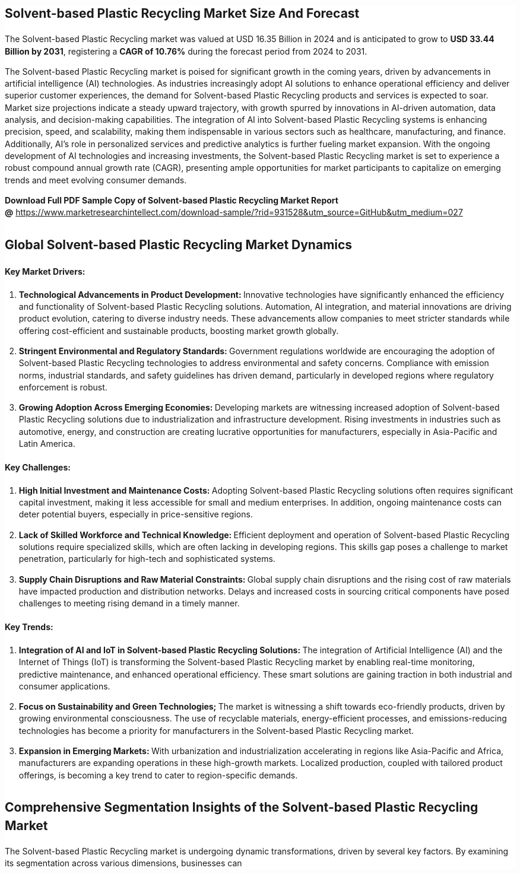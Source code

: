 <h2>Solvent-based Plastic Recycling Market Size And Forecast</h2><p>The Solvent-based Plastic Recycling market was valued at USD 16.35 Billion in 2024 and is anticipated to grow to <strong>USD 33.44 Billion by 2031</strong>, registering a <strong>CAGR of 10.76%</strong> during the forecast period from 2024 to 2031.</p><p>The Solvent-based Plastic Recycling market is poised for significant growth in the coming years, driven by advancements in artificial intelligence (AI) technologies. As industries increasingly adopt AI solutions to enhance operational efficiency and deliver superior customer experiences, the demand for Solvent-based Plastic Recycling products and services is expected to soar. Market size projections indicate a steady upward trajectory, with growth spurred by innovations in AI-driven automation, data analysis, and decision-making capabilities. The integration of AI into Solvent-based Plastic Recycling systems is enhancing precision, speed, and scalability, making them indispensable in various sectors such as healthcare, manufacturing, and finance. Additionally, AI’s role in personalized services and predictive analytics is further fueling market expansion. With the ongoing development of AI technologies and increasing investments, the Solvent-based Plastic Recycling market is set to experience a robust compound annual growth rate (CAGR), presenting ample opportunities for market participants to capitalize on emerging trends and meet evolving consumer demands.</p><p><strong>Download Full PDF Sample Copy of Solvent-based Plastic Recycling Market Report @</strong>&nbsp;<a href="https://www.marketresearchintellect.com/download-sample/?rid=931528&amp;utm_source=GitHub&amp;utm_medium=027">https://www.marketresearchintellect.com/download-sample/?rid=931528&amp;utm_source=GitHub&amp;utm_medium=027</a></p><h2>Global Solvent-based Plastic Recycling Market Dynamics</h2><h4><strong>Key Market Drivers:</strong></h4><ol><li><p><strong>Technological Advancements in Product Development:&nbsp;</strong>Innovative technologies have significantly enhanced the efficiency and functionality of Solvent-based Plastic Recycling solutions. Automation, AI integration, and material innovations are driving product evolution, catering to diverse industry needs. These advancements allow companies to meet stricter standards while offering cost-efficient and sustainable products, boosting market growth globally.</p></li><li><p><strong>Stringent Environmental and Regulatory Standards:&nbsp;</strong>Government regulations worldwide are encouraging the adoption of Solvent-based Plastic Recycling technologies to address environmental and safety concerns. Compliance with emission norms, industrial standards, and safety guidelines has driven demand, particularly in developed regions where regulatory enforcement is robust.</p></li><li><p><strong>Growing Adoption Across Emerging Economies:&nbsp;</strong>Developing markets are witnessing increased adoption of Solvent-based Plastic Recycling solutions due to industrialization and infrastructure development. Rising investments in industries such as automotive, energy, and construction are creating lucrative opportunities for manufacturers, especially in Asia-Pacific and Latin America.</p></li></ol><h4><strong>Key Challenges:</strong></h4><ol><li><p><strong>High Initial Investment and Maintenance Costs:&nbsp;</strong>Adopting Solvent-based Plastic Recycling solutions often requires significant capital investment, making it less accessible for small and medium enterprises. In addition, ongoing maintenance costs can deter potential buyers, especially in price-sensitive regions.</p></li><li><p><strong>Lack of Skilled Workforce and Technical Knowledge:&nbsp;</strong>Efficient deployment and operation of Solvent-based Plastic Recycling solutions require specialized skills, which are often lacking in developing regions. This skills gap poses a challenge to market penetration, particularly for high-tech and sophisticated systems.</p></li><li><p><strong>Supply Chain Disruptions and Raw Material Constraints:&nbsp;</strong>Global supply chain disruptions and the rising cost of raw materials have impacted production and distribution networks. Delays and increased costs in sourcing critical components have posed challenges to meeting rising demand in a timely manner.</p></li></ol><h4><strong>Key Trends:</strong></h4><ol><li><p><strong>Integration of AI and IoT in Solvent-based Plastic Recycling Solutions:&nbsp;</strong>The integration of Artificial Intelligence (AI) and the Internet of Things (IoT) is transforming the Solvent-based Plastic Recycling market by enabling real-time monitoring, predictive maintenance, and enhanced operational efficiency. These smart solutions are gaining traction in both industrial and consumer applications.</p></li><li><p><strong>Focus on Sustainability and Green Technologies;&nbsp;</strong>The market is witnessing a shift towards eco-friendly products, driven by growing environmental consciousness. The use of recyclable materials, energy-efficient processes, and emissions-reducing technologies has become a priority for manufacturers in the Solvent-based Plastic Recycling market.</p></li><li><p><strong>Expansion in Emerging Markets:&nbsp;</strong>With urbanization and industrialization accelerating in regions like Asia-Pacific and Africa, manufacturers are expanding operations in these high-growth markets. Localized production, coupled with tailored product offerings, is becoming a key trend to cater to region-specific demands.</p></li></ol><div class="article-main__content" data-test-id="publishing-text-block"><h2>Comprehensive Segmentation Insights of the Solvent-based Plastic Recycling Market</h2><p>The Solvent-based Plastic Recycling market is undergoing dynamic transformations, driven by several key factors. By examining its segmentation across various dimensions, businesses can